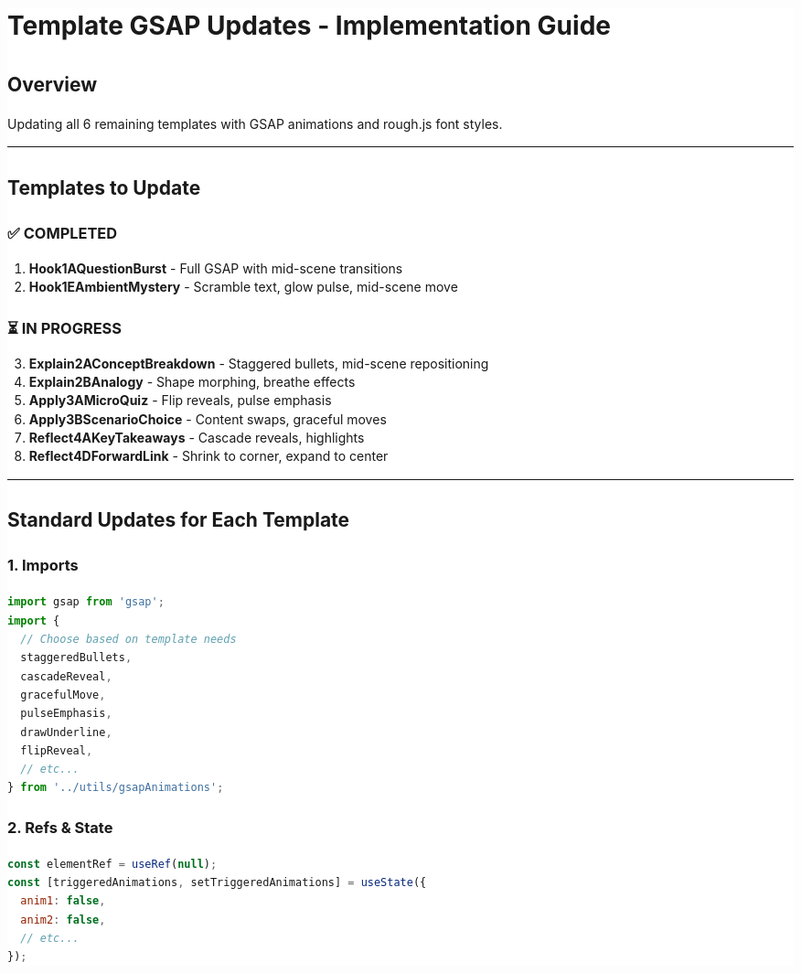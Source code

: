 # Template GSAP Updates - Implementation Guide

## Overview
Updating all 6 remaining templates with GSAP animations and rough.js font styles.

---

## Templates to Update

### ✅ COMPLETED
1. **Hook1AQuestionBurst** - Full GSAP with mid-scene transitions
2. **Hook1EAmbientMystery** - Scramble text, glow pulse, mid-scene move

### ⏳ IN PROGRESS
3. **Explain2AConceptBreakdown** - Staggered bullets, mid-scene repositioning
4. **Explain2BAnalogy** - Shape morphing, breathe effects
5. **Apply3AMicroQuiz** - Flip reveals, pulse emphasis
6. **Apply3BScenarioChoice** - Content swaps, graceful moves
7. **Reflect4AKeyTakeaways** - Cascade reveals, highlights
8. **Reflect4DForwardLink** - Shrink to corner, expand to center

---

## Standard Updates for Each Template

### 1. **Imports**
```javascript
import gsap from 'gsap';
import {
  // Choose based on template needs
  staggeredBullets,
  cascadeReveal,
  gracefulMove,
  pulseEmphasis,
  drawUnderline,
  flipReveal,
  // etc...
} from '../utils/gsapAnimations';
```

### 2. **Refs & State**
```javascript
const elementRef = useRef(null);
const [triggeredAnimations, setTriggeredAnimations] = useState({
  anim1: false,
  anim2: false,
  // etc...
});
```
